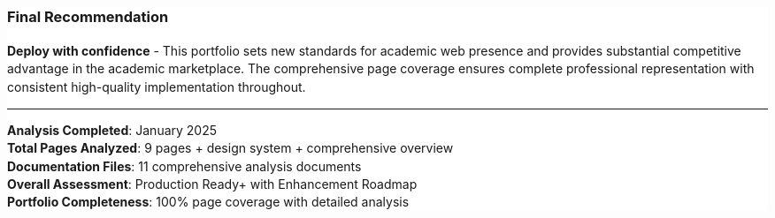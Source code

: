 ### **Final Recommendation**
**Deploy with confidence** - This portfolio sets new standards for academic web presence and provides substantial competitive advantage in the academic marketplace. The comprehensive page coverage ensures complete professional representation with consistent high-quality implementation throughout.

---

**Analysis Completed**: January 2025  
**Total Pages Analyzed**: 9 pages + design system + comprehensive overview  
**Documentation Files**: 11 comprehensive analysis documents  
**Overall Assessment**: Production Ready+ with Enhancement Roadmap  
**Portfolio Completeness**: 100% page coverage with detailed analysis